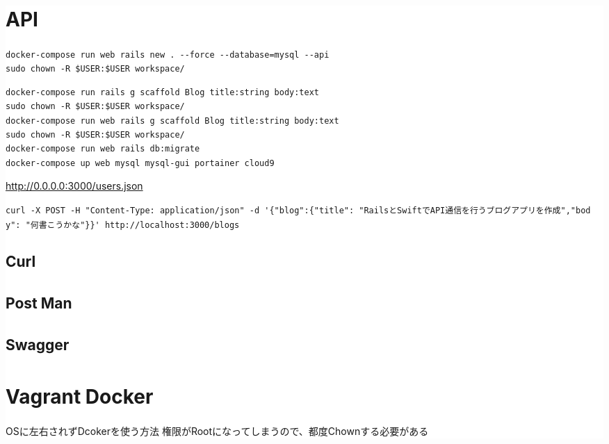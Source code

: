 # API

```
docker-compose run web rails new . --force --database=mysql --api
sudo chown -R $USER:$USER workspace/
```

```
docker-compose run rails g scaffold Blog title:string body:text
sudo chown -R $USER:$USER workspace/
docker-compose run web rails g scaffold Blog title:string body:text
sudo chown -R $USER:$USER workspace/
docker-compose run web rails db:migrate
docker-compose up web mysql mysql-gui portainer cloud9
```

http://0.0.0.0:3000/users.json

```
curl -X POST -H "Content-Type: application/json" -d '{"blog":{"title": "RailsとSwiftでAPI通信を行うブログアプリを作成","body": "何書こうかな"}}' http://localhost:3000/blogs
```

## Curl

## Post Man

## Swagger

# Vagrant Docker
OSに左右されずDcokerを使う方法
権限がRootになってしまうので、都度Chownする必要がある
